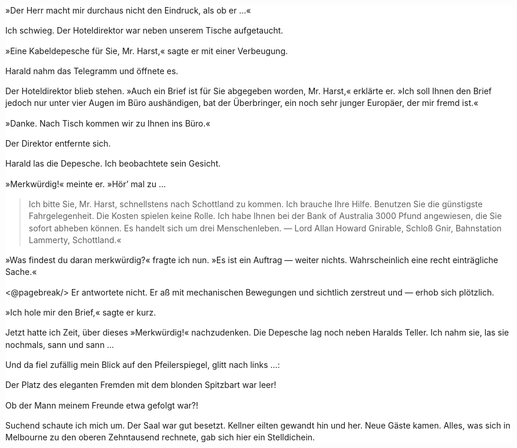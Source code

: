 »Der Herr macht mir durchaus nicht den Eindruck, als
ob er …«

Ich schwieg. Der Hoteldirektor war neben unserem
Tische aufgetaucht.

»Eine Kabeldepesche für Sie, Mr. Harst,« sagte er mit
einer Verbeugung.

Harald nahm das Telegramm und öffnete es.

Der Hoteldirektor blieb stehen. »Auch ein Brief ist für
Sie abgegeben worden, Mr. Harst,« erklärte er. »Ich soll
Ihnen den Brief jedoch nur unter vier Augen im Büro
aushändigen, bat der Überbringer, ein noch sehr junger
Europäer, der mir fremd ist.«

»Danke. Nach Tisch kommen wir zu Ihnen ins Büro.«

Der Direktor entfernte sich.

Harald las die Depesche. Ich beobachtete sein Gesicht.

»Merkwürdig!« meinte er. »Hör’ mal zu …

> Ich bitte Sie, Mr. Harst, schnellstens nach Schottland
zu kommen. Ich brauche Ihre Hilfe. Benutzen
Sie die günstigste Fahrgelegenheit. Die Kosten spielen
keine Rolle. Ich habe Ihnen bei der Bank of Australia
3000 Pfund angewiesen, die Sie sofort abheben können.
Es handelt sich um drei Menschenleben. — Lord Allan
Howard Gnirable, Schloß Gnir, Bahnstation Lammerty,
Schottland.«

»Was findest du daran merkwürdig?« fragte ich nun.
»Es ist ein Auftrag — weiter nichts. Wahrscheinlich eine
recht einträgliche Sache.«

<@pagebreak/>
Er antwortete nicht. Er aß mit mechanischen Bewegungen
und sichtlich zerstreut und — erhob sich plötzlich.

»Ich hole mir den Brief,« sagte er kurz.

Jetzt hatte ich Zeit, über dieses »Merkwürdig!« nachzudenken.
Die Depesche lag noch neben Haralds Teller. Ich
nahm sie, las sie nochmals, sann und sann …

Und da fiel zufällig mein Blick auf den Pfeilerspiegel,
glitt nach links …:

Der Platz des eleganten Fremden mit dem blonden
Spitzbart war leer!

Ob der Mann meinem Freunde etwa gefolgt war?!

Suchend schaute ich mich um. Der Saal war gut
besetzt. Kellner eilten gewandt hin und her. Neue Gäste
kamen. Alles, was sich in Melbourne zu den oberen Zehntausend
rechnete, gab sich hier ein Stelldichein.

